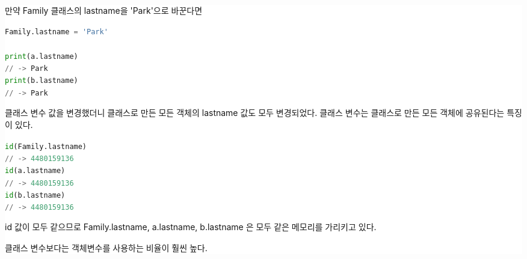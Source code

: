 만약 Family 클래스의 lastname을 'Park'으로 바꾼다면

```python
Family.lastname = 'Park'

print(a.lastname)
// -> Park
print(b.lastname)
// -> Park
```

클래스 변수 값을 변경했더니 클래스로 만든 모든 객체의 lastname 값도 모두 변경되었다. 클래스 변수는 클래스로 만든 모든 객체에 공유된다는 특징이 있다.

```python
id(Family.lastname)
// -> 4480159136
id(a.lastname)
// -> 4480159136
id(b.lastname)
// -> 4480159136
```

id 값이 모두 같으므로 Family.lastname, a.lastname, b.lastname 은 모두 같은 메모리를 가리키고 있다.

클래스 변수보다는 객체변수를 사용하는 비율이 훨씬 높다.